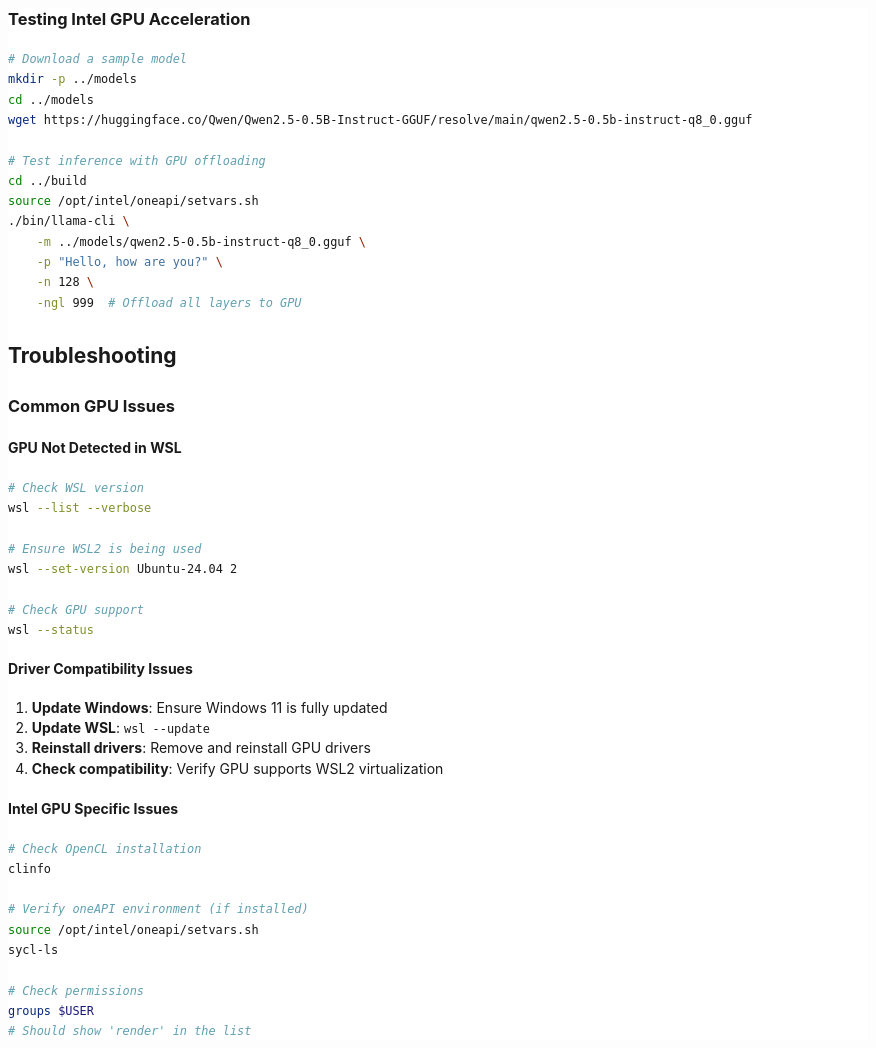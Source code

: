 ### Testing Intel GPU Acceleration

```bash
# Download a sample model
mkdir -p ../models
cd ../models
wget https://huggingface.co/Qwen/Qwen2.5-0.5B-Instruct-GGUF/resolve/main/qwen2.5-0.5b-instruct-q8_0.gguf

# Test inference with GPU offloading
cd ../build
source /opt/intel/oneapi/setvars.sh
./bin/llama-cli \
    -m ../models/qwen2.5-0.5b-instruct-q8_0.gguf \
    -p "Hello, how are you?" \
    -n 128 \
    -ngl 999  # Offload all layers to GPU
```

## Troubleshooting

### Common GPU Issues

#### GPU Not Detected in WSL
```bash
# Check WSL version
wsl --list --verbose

# Ensure WSL2 is being used
wsl --set-version Ubuntu-24.04 2

# Check GPU support
wsl --status
```

#### Driver Compatibility Issues
1. **Update Windows**: Ensure Windows 11 is fully updated
2. **Update WSL**: `wsl --update`
3. **Reinstall drivers**: Remove and reinstall GPU drivers
4. **Check compatibility**: Verify GPU supports WSL2 virtualization

#### Intel GPU Specific Issues
```bash
# Check OpenCL installation
clinfo

# Verify oneAPI environment (if installed)
source /opt/intel/oneapi/setvars.sh
sycl-ls

# Check permissions
groups $USER
# Should show 'render' in the list
```
